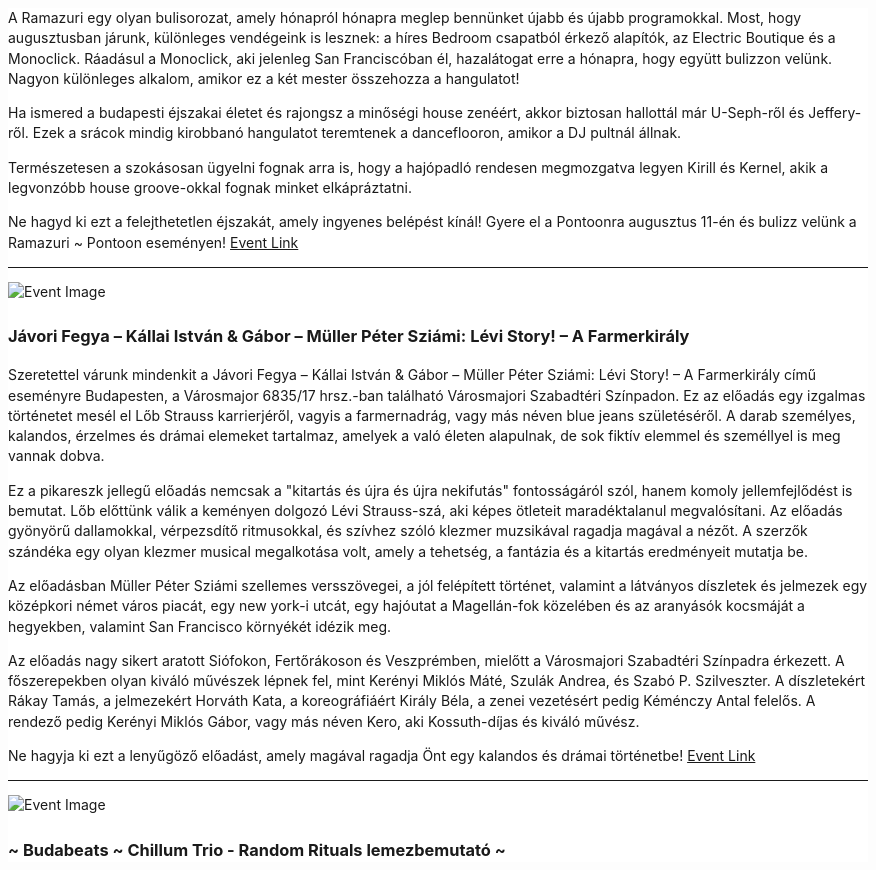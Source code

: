 A Ramazuri egy olyan bulisorozat, amely hónapról hónapra meglep bennünket újabb és újabb programokkal. Most, hogy augusztusban járunk, különleges vendégeink is lesznek: a híres Bedroom csapatból érkező alapítók, az Electric Boutique és a Monoclick. Ráadásul a Monoclick, aki jelenleg San Franciscóban él, hazalátogat erre a hónapra, hogy együtt bulizzon velünk. Nagyon különleges alkalom, amikor ez a két mester összehozza a hangulatot!

Ha ismered a budapesti éjszakai életet és rajongsz a minőségi house zenéért, akkor biztosan hallottál már U-Seph-ről és Jeffery-ről. Ezek a srácok mindig kirobbanó hangulatot teremtenek a danceflooron, amikor a DJ pultnál állnak.

Természetesen a szokásosan ügyelni fognak arra is, hogy a hajópadló rendesen megmozgatva legyen Kirill és Kernel, akik a legvonzóbb house groove-okkal fognak minket elkápráztatni.

Ne hagyd ki ezt a felejthetetlen éjszakát, amely ingyenes belépést kínál! Gyere el a Pontoonra augusztus 11-én és bulizz velünk a Ramazuri ~ Pontoon eseményen!
[Event Link](https://facebook.com/events/846762296781090)

---
![Event Image](https://scontent.fbud3-1.fna.fbcdn.net/v/t39.30808-6/338952380_3529347590727737_2531412090479286952_n.jpg?stp=dst-jpg_p640x640&_nc_cat=105&ccb=1-7&_nc_sid=83ddde&_nc_ohc=lnjb-kE7PmsAX-2GQRl&_nc_ht=scontent.fbud3-1.fna&oh=00_AfA4Qj1tYAEZeXiha3D6iIOoQhR_pol1BT4uWBvf5P6MWQ&oe=64DB8B8A)

 ### Jávori Fegya – Kállai István & Gábor – Müller Péter Sziámi: Lévi Story! – A Farmerkirály

Szeretettel várunk mindenkit a Jávori Fegya – Kállai István & Gábor – Müller Péter Sziámi: Lévi Story! – A Farmerkirály című eseményre Budapesten, a Városmajor 6835/17 hrsz.-ban található Városmajori Szabadtéri Színpadon. Ez az előadás egy izgalmas történetet mesél el Lőb Strauss karrierjéről, vagyis a farmernadrág, vagy más néven blue jeans születéséről. A darab személyes, kalandos, érzelmes és drámai elemeket tartalmaz, amelyek a való életen alapulnak, de sok fiktív elemmel és személlyel is meg vannak dobva. 

Ez a pikareszk jellegű előadás nemcsak a "kitartás és újra és újra nekifutás" fontosságáról szól, hanem komoly jellemfejlődést is bemutat. Lőb előttünk válik a keményen dolgozó Lévi Strauss-szá, aki képes ötleteit maradéktalanul megvalósítani. Az előadás gyönyörű dallamokkal, vérpezsdítő ritmusokkal, és szívhez szóló klezmer muzsikával ragadja magával a nézőt. A szerzők szándéka egy olyan klezmer musical megalkotása volt, amely a tehetség, a fantázia és a kitartás eredményeit mutatja be.

Az előadásban Müller Péter Sziámi szellemes versszövegei, a jól felépített történet, valamint a látványos díszletek és jelmezek egy középkori német város piacát, egy new york-i utcát, egy hajóutat a Magellán-fok közelében és az aranyásók kocsmáját a hegyekben, valamint San Francisco környékét idézik meg.

Az előadás nagy sikert aratott Siófokon, Fertőrákoson és Veszprémben, mielőtt a Városmajori Szabadtéri Színpadra érkezett. A főszerepekben olyan kiváló művészek lépnek fel, mint Kerényi Miklós Máté, Szulák Andrea, és Szabó P. Szilveszter. A díszletekért Rákay Tamás, a jelmezekért Horváth Kata, a koreográfiáért Király Béla, a zenei vezetésért pedig Kéménczy Antal felelős. A rendező pedig Kerényi Miklós Gábor, vagy más néven Kero, aki Kossuth-díjas és kiváló művész.

Ne hagyja ki ezt a lenyűgöző előadást, amely magával ragadja Önt egy kalandos és drámai történetbe!
[Event Link](https://facebook.com/events/877461180011812)

---
![Event Image](https://scontent.fbud3-1.fna.fbcdn.net/v/t39.30808-6/358136393_748150580644363_172092000802100927_n.jpg?stp=dst-jpg_p180x540&_nc_cat=100&ccb=1-7&_nc_sid=83ddde&_nc_ohc=1xq20mVLLqoAX88bJQm&_nc_ht=scontent.fbud3-1.fna&oh=00_AfC3JbDdpmuW42a2VDoJeqf9Xi7fDfXGo_t5--KsGVBoVQ&oe=64DB39CB)

 ### ~ Budabeats ~ Chillum Trio - Random Rituals lemezbemutató ~ 
